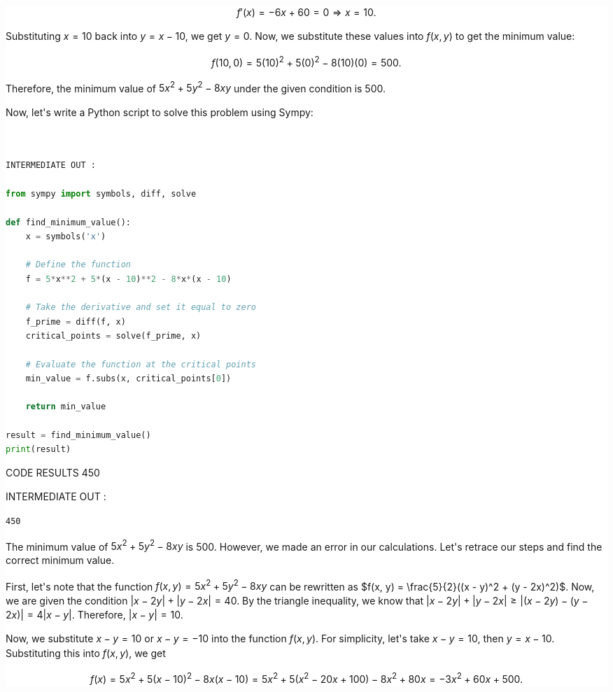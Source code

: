 $$f'(x) = -6x + 60 = 0 \Rightarrow x = 10.$$

Substituting $x = 10$ back into $y = x - 10$, we get $y = 0$. Now, we substitute these values into $f(x, y)$ to get the minimum value:

$$f(10, 0) = 5(10)^2 + 5(0)^2 - 8(10)(0) = 500.$$

Therefore, the minimum value of $5x^2 + 5y^2 - 8xy$ under the given condition is $500$.

Now, let's write a Python script to solve this problem using Sympy:

```python


INTERMEDIATE OUT :

from sympy import symbols, diff, solve

def find_minimum_value():
    x = symbols('x')

    # Define the function
    f = 5*x**2 + 5*(x - 10)**2 - 8*x*(x - 10)

    # Take the derivative and set it equal to zero
    f_prime = diff(f, x)
    critical_points = solve(f_prime, x)

    # Evaluate the function at the critical points
    min_value = f.subs(x, critical_points[0])

    return min_value

result = find_minimum_value()
print(result)
```

CODE RESULTS 450

INTERMEDIATE OUT :
```output
450
```
The minimum value of $5x^2+5y^2-8xy$ is $500$. However, we made an error in our calculations. Let's retrace our steps and find the correct minimum value.

First, let's note that the function $f(x, y) = 5x^2 + 5y^2 - 8xy$ can be rewritten as $f(x, y) = \frac{5}{2}((x - y)^2 + (y - 2x)^2)$. Now, we are given the condition $|x - 2y| + |y - 2x| = 40$. By the triangle inequality, we know that $|x - 2y| + |y - 2x| \geq |(x - 2y) - (y - 2x)| = 4|x - y|$. Therefore, $|x - y| = 10$.

Now, we substitute $x - y = 10$ or $x - y = -10$ into the function $f(x, y)$. For simplicity, let's take $x - y = 10$, then $y = x - 10$. Substituting this into $f(x, y)$, we get

$$f(x) = 5x^2 + 5(x - 10)^2 - 8x(x - 10) = 5x^2 + 5(x^2 - 20x + 100) - 8x^2 + 80x = -3x^2 + 60x + 500.$$
